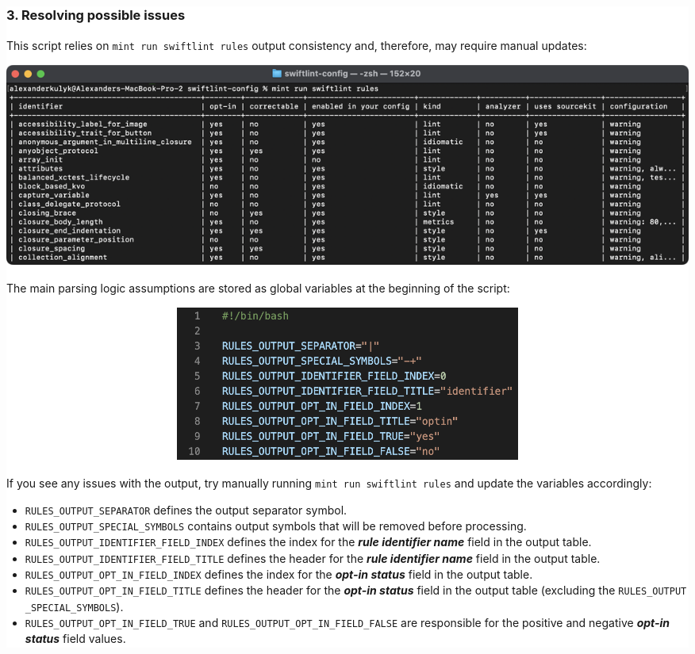 ### 3. Resolving possible issues

This script relies on `mint run swiftlint rules` output consistency and, therefore, may require manual updates:
<p align="center">
    <img src="Resources/swiftlint_rules_output.png" alt="mint run swiftlint rules output"/>
</p>

The main parsing logic assumptions are stored as global variables at the beginning of the script:
<p align="center">
    <img src="Resources/parsing_variables.png" alt="Parsing logic variables" width="50%"/>
</p>

If you see any issues with the output, try manually running `mint run swiftlint rules` and update the variables accordingly:
- `RULES_OUTPUT_SEPARATOR` defines the output separator symbol.
- `RULES_OUTPUT_SPECIAL_SYMBOLS` contains output symbols that will be removed before processing.
- `RULES_OUTPUT_IDENTIFIER_FIELD_INDEX` defines the index for the ***rule identifier name*** field in the output table.
- `RULES_OUTPUT_IDENTIFIER_FIELD_TITLE` defines the header for the ***rule identifier name*** field in the output table.
- `RULES_OUTPUT_OPT_IN_FIELD_INDEX` defines the index for the ***opt-in status*** field in the output table.
- `RULES_OUTPUT_OPT_IN_FIELD_TITLE` defines the header for the ***opt-in status*** field in the output table (excluding the `RULES_OUTPUT_SPECIAL_SYMBOLS`).
- `RULES_OUTPUT_OPT_IN_FIELD_TRUE` and `RULES_OUTPUT_OPT_IN_FIELD_FALSE` are responsible for the positive and negative ***opt-in status*** field values.
